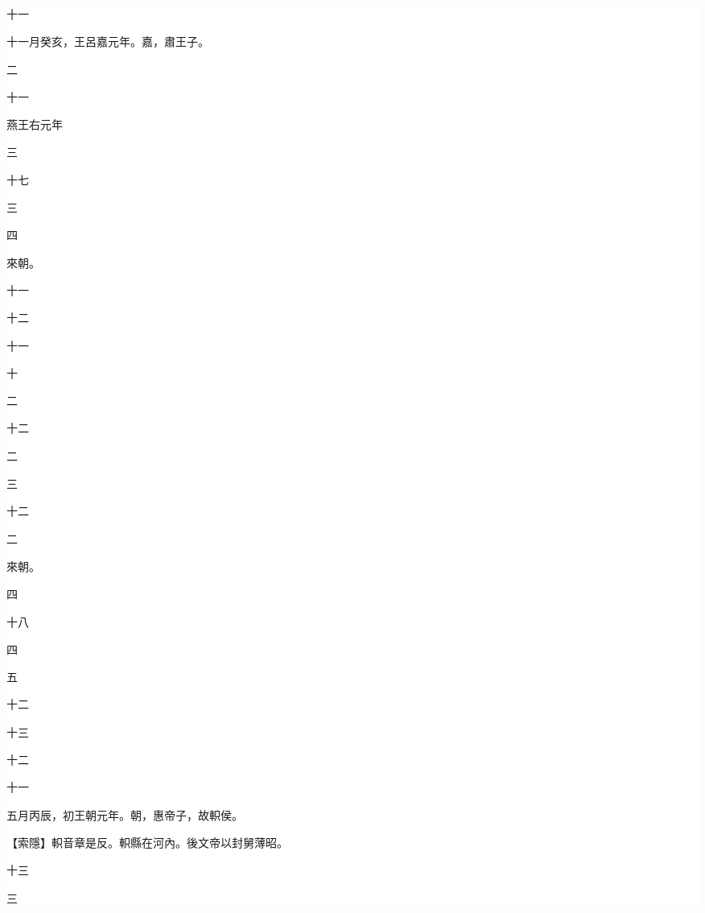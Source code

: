十一

十一月癸亥，王呂嘉元年。嘉，肅王子。

二

十一

燕王右元年

三

十七

三

四

來朝。

十一

十二

十一

十

二

十二

二

三

十二

二

來朝。

四

十八

四

五

十二

十三

十二

十一

五月丙辰，初王朝元年。朝，惠帝子，故軹侯。

【索隱】軹音章是反。軹縣在河內。後文帝以封舅薄昭。

十三

三
